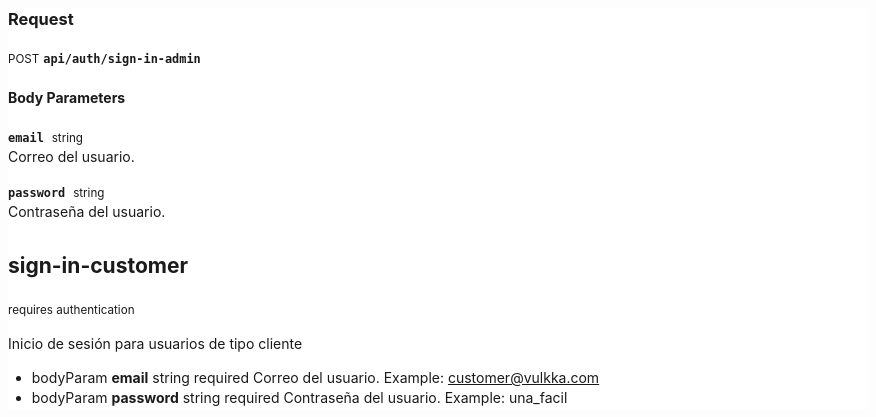 ```javascript
```


<div id="execution-results-POSTapi-auth-sign-in-admin" hidden>
    <blockquote>Received response<span id="execution-response-status-POSTapi-auth-sign-in-admin"></span>:</blockquote>
    <pre class="json"><code id="execution-response-content-POSTapi-auth-sign-in-admin"></code></pre>
</div>
<div id="execution-error-POSTapi-auth-sign-in-admin" hidden>
    <blockquote>Request failed with error:</blockquote>
    <pre><code id="execution-error-message-POSTapi-auth-sign-in-admin"></code></pre>
</div>
<form id="form-POSTapi-auth-sign-in-admin" data-method="POST" data-path="api/auth/sign-in-admin" data-authed="1" data-hasfiles="0" data-headers='{"Authorization":"Bearer {YOUR_AUTH_KEY}","Content-Type":"application\/json","Accept":"application\/json"}' onsubmit="event.preventDefault(); executeTryOut('POSTapi-auth-sign-in-admin', this);">
<h3>
    Request&nbsp;&nbsp;&nbsp;
    </h3>
<p>
<small class="badge badge-black">POST</small>
 <b><code>api/auth/sign-in-admin</code></b>
</p>
<p>
<label id="auth-POSTapi-auth-sign-in-admin" hidden>Authorization header: <b><code>Bearer </code></b><input type="text" name="Authorization" data-prefix="Bearer " data-endpoint="POSTapi-auth-sign-in-admin" data-component="header"></label>
</p>
<h4 class="fancy-heading-panel"><b>Body Parameters</b></h4>
<p>
<b><code>email</code></b>&nbsp;&nbsp;<small>string</small>  &nbsp;
<input type="text" name="email" data-endpoint="POSTapi-auth-sign-in-admin" data-component="body" required  hidden>
<br>
Correo del usuario.
</p>
<p>
<b><code>password</code></b>&nbsp;&nbsp;<small>string</small>  &nbsp;
<input type="password" name="password" data-endpoint="POSTapi-auth-sign-in-admin" data-component="body" required  hidden>
<br>
Contraseña del usuario.
</p>

</form>


## sign-in-customer

<small class="badge badge-darkred">requires authentication</small>

Inicio de sesión para usuarios de tipo cliente
- bodyParam __email__ string required Correo del usuario. Example: customer@vulkka.com
- bodyParam __password__ string required Contraseña del usuario. Example: una_facil
